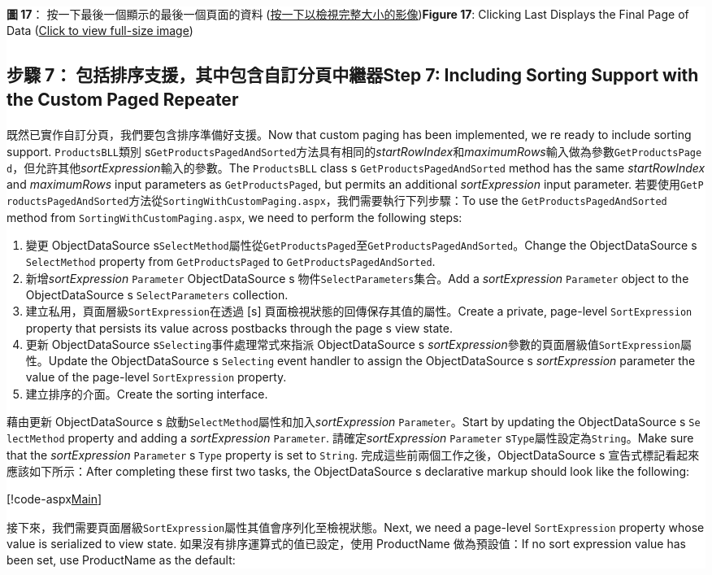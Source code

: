 <span data-ttu-id="c0902-325">**圖 17**： 按一下最後一個顯示的最後一個頁面的資料 ([按一下以檢視完整大小的影像](sorting-data-in-a-datalist-or-repeater-control-cs/_static/image49.png))</span><span class="sxs-lookup"><span data-stu-id="c0902-325">**Figure 17**: Clicking Last Displays the Final Page of Data ([Click to view full-size image](sorting-data-in-a-datalist-or-repeater-control-cs/_static/image49.png))</span></span>


## <a name="step-7-including-sorting-support-with-the-custom-paged-repeater"></a><span data-ttu-id="c0902-326">步驟 7： 包括排序支援，其中包含自訂分頁中繼器</span><span class="sxs-lookup"><span data-stu-id="c0902-326">Step 7: Including Sorting Support with the Custom Paged Repeater</span></span>

<span data-ttu-id="c0902-327">既然已實作自訂分頁，我們要包含排序準備好支援。</span><span class="sxs-lookup"><span data-stu-id="c0902-327">Now that custom paging has been implemented, we re ready to include sorting support.</span></span> <span data-ttu-id="c0902-328">`ProductsBLL`類別 s`GetProductsPagedAndSorted`方法具有相同的*startRowIndex*和*maximumRows*輸入做為參數`GetProductsPaged`，但允許其他*sortExpression*輸入的參數。</span><span class="sxs-lookup"><span data-stu-id="c0902-328">The `ProductsBLL` class s `GetProductsPagedAndSorted` method has the same *startRowIndex* and *maximumRows* input parameters as `GetProductsPaged`, but permits an additional *sortExpression* input parameter.</span></span> <span data-ttu-id="c0902-329">若要使用`GetProductsPagedAndSorted`方法從`SortingWithCustomPaging.aspx`，我們需要執行下列步驟：</span><span class="sxs-lookup"><span data-stu-id="c0902-329">To use the `GetProductsPagedAndSorted` method from `SortingWithCustomPaging.aspx`, we need to perform the following steps:</span></span>

1. <span data-ttu-id="c0902-330">變更 ObjectDataSource s`SelectMethod`屬性從`GetProductsPaged`至`GetProductsPagedAndSorted`。</span><span class="sxs-lookup"><span data-stu-id="c0902-330">Change the ObjectDataSource s `SelectMethod` property from `GetProductsPaged` to `GetProductsPagedAndSorted`.</span></span>
2. <span data-ttu-id="c0902-331">新增*sortExpression* `Parameter` ObjectDataSource s 物件`SelectParameters`集合。</span><span class="sxs-lookup"><span data-stu-id="c0902-331">Add a *sortExpression* `Parameter` object to the ObjectDataSource s `SelectParameters` collection.</span></span>
3. <span data-ttu-id="c0902-332">建立私用，頁面層級`SortExpression`在透過 [s] 頁面檢視狀態的回傳保存其值的屬性。</span><span class="sxs-lookup"><span data-stu-id="c0902-332">Create a private, page-level `SortExpression` property that persists its value across postbacks through the page s view state.</span></span>
4. <span data-ttu-id="c0902-333">更新 ObjectDataSource s`Selecting`事件處理常式來指派 ObjectDataSource s *sortExpression*參數的頁面層級值`SortExpression`屬性。</span><span class="sxs-lookup"><span data-stu-id="c0902-333">Update the ObjectDataSource s `Selecting` event handler to assign the ObjectDataSource s *sortExpression* parameter the value of the page-level `SortExpression` property.</span></span>
5. <span data-ttu-id="c0902-334">建立排序的介面。</span><span class="sxs-lookup"><span data-stu-id="c0902-334">Create the sorting interface.</span></span>

<span data-ttu-id="c0902-335">藉由更新 ObjectDataSource s 啟動`SelectMethod`屬性和加入*sortExpression* `Parameter`。</span><span class="sxs-lookup"><span data-stu-id="c0902-335">Start by updating the ObjectDataSource s `SelectMethod` property and adding a *sortExpression* `Parameter`.</span></span> <span data-ttu-id="c0902-336">請確定*sortExpression* `Parameter` s`Type`屬性設定為`String`。</span><span class="sxs-lookup"><span data-stu-id="c0902-336">Make sure that the *sortExpression* `Parameter` s `Type` property is set to `String`.</span></span> <span data-ttu-id="c0902-337">完成這些前兩個工作之後，ObjectDataSource s 宣告式標記看起來應該如下所示：</span><span class="sxs-lookup"><span data-stu-id="c0902-337">After completing these first two tasks, the ObjectDataSource s declarative markup should look like the following:</span></span>


[!code-aspx[Main](sorting-data-in-a-datalist-or-repeater-control-cs/samples/sample18.aspx)]

<span data-ttu-id="c0902-338">接下來，我們需要頁面層級`SortExpression`屬性其值會序列化至檢視狀態。</span><span class="sxs-lookup"><span data-stu-id="c0902-338">Next, we need a page-level `SortExpression` property whose value is serialized to view state.</span></span> <span data-ttu-id="c0902-339">如果沒有排序運算式的值已設定，使用 ProductName 做為預設值：</span><span class="sxs-lookup"><span data-stu-id="c0902-339">If no sort expression value has been set, use ProductName as the default:</span></span>
